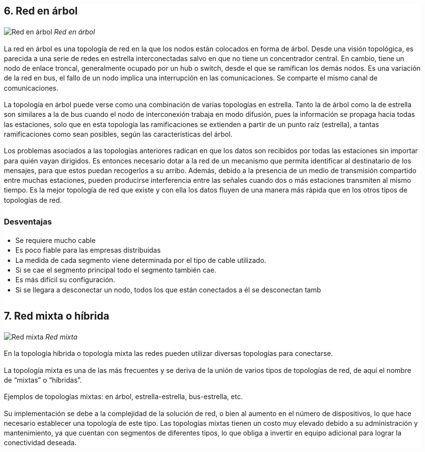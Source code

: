 ## 6. Red en árbol
![Red en árbol](diagrama-topologia-de-red-en-arbol.webp)
_Red en árbol_

La red en árbol es una topología de red en la que los nodos están colocados en forma de árbol. Desde una visión topológica, es parecida a una serie de redes en estrella interconectadas salvo en que no tiene un concentrador central. En cambio, tiene un nodo de enlace troncal, generalmente ocupado por un hub o switch, desde el que se ramifican los demás nodos. Es una variación de la red en bus, el fallo de un nodo implica una interrupción en las comunicaciones. Se comparte el mismo canal de comunicaciones.

La topología en árbol puede verse como una combinación de varias topologías en estrella. Tanto la de árbol como la de estrella son similares a la de bus cuando el nodo de interconexión trabaja en modo difusión, pues la información se propaga hacia todas las estaciones, solo que en esta topología las ramificaciones se extienden a partir de un punto raíz (estrella), a tantas ramificaciones como sean posibles, según las características del árbol.

Los problemas asociados a las topologías anteriores radican en que los datos son recibidos por todas las estaciones sin importar para quién vayan dirigidos. Es entonces necesario dotar a la red de un mecanismo que permita identificar al destinatario de los mensajes, para que estos puedan recogerlos a su arribo. Además, debido a la presencia de un medio de transmisión compartido entre muchas estaciones, pueden producirse interferencia entre las señales cuando dos o más estaciones transmiten al mismo tiempo. Es la mejor topología de red que existe y con ella los datos fluyen de una manera más rápida que en los otros tipos de topologías de red.

### Desventajas
- Se requiere mucho cable
- Es poco fiable para las empresas distribuidas
- La medida de cada segmento viene determinada por el tipo de cable utilizado.
- Si se cae el segmento principal todo el segmento también cae.
- Es más difícil su configuración.
- Si se llegara a desconectar un nodo, todos los que están conectados a él se desconectan tamb

## 7. Red mixta o híbrida
![Red mixta](topologia-de-red-hibrida-1.webp)
_Red mixta_

En la topología híbrida o topología mixta las redes pueden utilizar diversas topologías para conectarse.

La topología mixta es una de las más frecuentes y se deriva de la unión de varios tipos de topologías de red, de aquí el nombre de “mixtas” o “híbridas”.

Ejemplos de topologías mixtas: en árbol, estrella-estrella, bus-estrella, etc.

Su implementación se debe a la complejidad de la solución de red, o bien al aumento en el número de dispositivos, lo que hace necesario establecer una topología de este tipo. Las topologías mixtas tienen un costo muy elevado debido a su administración y mantenimiento, ya que cuentan con segmentos de diferentes tipos, lo que obliga a invertir en equipo adicional para lograr la conectividad deseada.
